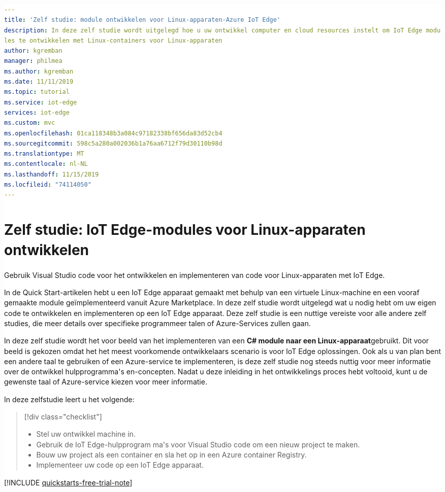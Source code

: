 ```yaml
---
title: 'Zelf studie: module ontwikkelen voor Linux-apparaten-Azure IoT Edge'
description: In deze zelf studie wordt uitgelegd hoe u uw ontwikkel computer en cloud resources instelt om IoT Edge modules te ontwikkelen met Linux-containers voor Linux-apparaten
author: kgremban
manager: philmea
ms.author: kgremban
ms.date: 11/11/2019
ms.topic: tutorial
ms.service: iot-edge
services: iot-edge
ms.custom: mvc
ms.openlocfilehash: 01ca118348b3a084c97182338bf656da83d52cb4
ms.sourcegitcommit: 598c5a280a002036b1a76aa6712f79d30110b98d
ms.translationtype: MT
ms.contentlocale: nl-NL
ms.lasthandoff: 11/15/2019
ms.locfileid: "74114050"
---
```

# <a name="tutorial-develop-iot-edge-modules-for-linux-devices"></a>Zelf studie: IoT Edge-modules voor Linux-apparaten ontwikkelen

Gebruik Visual Studio code voor het ontwikkelen en implementeren van code voor Linux-apparaten met IoT Edge. 

In de Quick Start-artikelen hebt u een IoT Edge apparaat gemaakt met behulp van een virtuele Linux-machine en een vooraf gemaakte module geïmplementeerd vanuit Azure Marketplace. In deze zelf studie wordt uitgelegd wat u nodig hebt om uw eigen code te ontwikkelen en implementeren op een IoT Edge apparaat. Deze zelf studie is een nuttige vereiste voor alle andere zelf studies, die meer details over specifieke programmeer talen of Azure-Services zullen gaan. 

In deze zelf studie wordt het voor beeld van het implementeren van een  **C# module naar een Linux-apparaat**gebruikt. Dit voor beeld is gekozen omdat het het meest voorkomende ontwikkelaars scenario is voor IoT Edge oplossingen. Ook als u van plan bent een andere taal te gebruiken of een Azure-service te implementeren, is deze zelf studie nog steeds nuttig voor meer informatie over de ontwikkel hulpprogramma's en-concepten. Nadat u deze inleiding in het ontwikkelings proces hebt voltooid, kunt u de gewenste taal of Azure-service kiezen voor meer informatie. 

In deze zelfstudie leert u het volgende:

> [!div class="checklist"]
> * Stel uw ontwikkel machine in.
> * Gebruik de IoT Edge-hulpprogram ma's voor Visual Studio code om een nieuw project te maken.
> * Bouw uw project als een container en sla het op in een Azure container Registry.
> * Implementeer uw code op een IoT Edge apparaat. 


[!INCLUDE [quickstarts-free-trial-note](../../includes/quickstarts-free-trial-note.md)]

